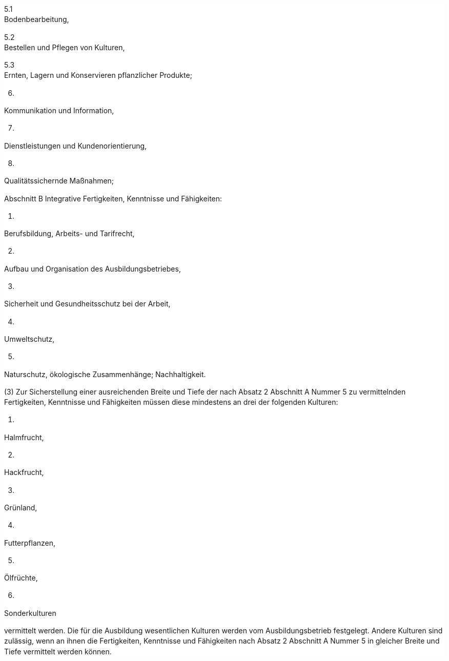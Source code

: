 5.1  
Bodenbearbeitung,

5.2  
Bestellen und Pflegen von Kulturen,

5.3  
Ernten, Lagern und Konservieren pflanzlicher Produkte;

6.  
Kommunikation und Information,

7.  
Dienstleistungen und Kundenorientierung,

8.  
Qualitätssichernde Maßnahmen;

Abschnitt B
Integrative Fertigkeiten, Kenntnisse und Fähigkeiten:

1.  
Berufsbildung, Arbeits- und Tarifrecht,

2.  
Aufbau und Organisation des Ausbildungsbetriebes,

3.  
Sicherheit und Gesundheitsschutz bei der Arbeit,

4.  
Umweltschutz,

5.  
Naturschutz, ökologische Zusammenhänge; Nachhaltigkeit.

(3) Zur Sicherstellung einer ausreichenden Breite und Tiefe der nach Absatz 2 Abschnitt A Nummer 5 zu vermittelnden Fertigkeiten, Kenntnisse und Fähigkeiten müssen diese mindestens an drei der folgenden Kulturen:

1.  
Halmfrucht,

2.  
Hackfrucht,

3.  
Grünland,

4.  
Futterpflanzen,

5.  
Ölfrüchte,

6.  
Sonderkulturen

vermittelt werden. Die für die Ausbildung wesentlichen Kulturen werden vom Ausbildungsbetrieb festgelegt. Andere Kulturen sind zulässig, wenn an ihnen die Fertigkeiten, Kenntnisse und Fähigkeiten nach Absatz 2 Abschnitt A Nummer 5 in gleicher Breite und Tiefe vermittelt werden können.

